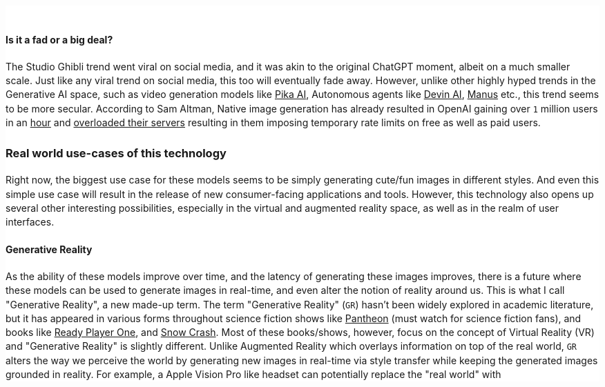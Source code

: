   </div>
</div>

<br>

<style>
  .position-relative {
    position: relative;
    width: 100%;
  }

  .caption-overlay {
    position: absolute;
    bottom: 0;
    left: 0;
    right: 0;
    background-color: rgba(0, 0, 0, 0.7);
    color: white;
    padding: 8px 15px;
    text-align: center;
    border-bottom-left-radius: 4px;
    border-bottom-right-radius: 4px;
  }
</style>

#### Is it a fad or a big deal?

The Studio Ghibli trend went viral on social media, and it was akin to the
original ChatGPT moment, albeit on a much smaller scale. Just like any viral
trend on social media, this too will eventually fade away. However, unlike
other highly hyped trends in the Generative AI space, such as video
generation models like [Pika AI](https://pika.art/login), Autonomous agents
like [Devin AI](https://devin.ai/), [Manus](https://manus.im/) etc., this
trend seems to be more secular. According to Sam Altman, Native
image generation has already resulted in OpenAI gaining over `1` million users
in an [hour](https://x.com/sama/status/1906771292390666325) and
[overloaded their servers](https://x.com/sama/status/1905296867145154688)
resulting in them imposing temporary rate limits on free as well as paid users.

### Real world use-cases of this technology

Right now, the biggest use case for these models seems to be simply
generating cute/fun images in different styles. And even this simple use case
will result in the release of new consumer-facing applications and tools.
However, this technology also opens up several other interesting possibilities,
especially in the virtual and augmented reality space, as well as in the realm
of user interfaces.

#### **Generative Reality**

As the ability of these models improve over time,
and the latency of generating these images improves, there is a future where
these models can be used to generate images in real-time, and even alter the
notion of reality around us. This is what I call "Generative Reality", a new
made-up term. The term "Generative Reality" (`GR`) hasn’t been widely explored in
academic literature, but it has appeared in various forms throughout science
fiction shows like [Pantheon](https://www.imdb.com/title/tt11680642/)
(must watch for science fiction fans), and books like
[Ready Player One](https://en.wikipedia.org/wiki/Ready_Player_One), and [Snow Crash](https://en.wikipedia.org/wiki/Snow_Crash).
Most of these books/shows, however, focus on the concept of Virtual Reality
(VR) and "Generative Reality" is slightly different. Unlike Augmented
Reality which overlays information on top of the real world, `GR` alters the
way we perceive the world by generating new images in real-time via style
transfer while keeping the generated images grounded in reality. For example,
a Apple Vision Pro like headset can potentially replace the "real world" with